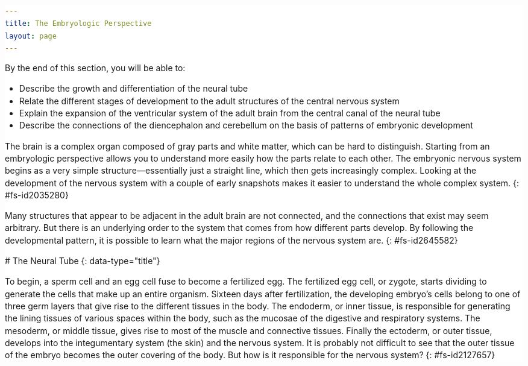 ```yaml
---
title: The Embryologic Perspective
layout: page
---
```


<div data-type="abstract" markdown="1">
By the end of this section, you will be able to:

* Describe the growth and differentiation of the neural tube
* Relate the different stages of development to the adult structures of
  the central nervous system
* Explain the expansion of the ventricular system of the adult brain
  from the central canal of the neural tube
* Describe the connections of the diencephalon and cerebellum on the
  basis of patterns of embryonic development

</div>
The brain is a complex organ composed of gray parts and white matter,
which can be hard to distinguish. Starting from an embryologic
perspective allows you to understand more easily how the parts relate to
each other. The embryonic nervous system begins as a very simple
structure—essentially just a straight line, which then gets increasingly
complex. Looking at the development of the nervous system with a couple
of early snapshots makes it easier to understand the whole complex
system.
{: #fs-id2035280}

Many structures that appear to be adjacent in the adult brain are not
connected, and the connections that exist may seem arbitrary. But there
is an underlying order to the system that comes from how different parts
develop. By following the developmental pattern, it is possible to learn
what the major regions of the nervous system are.
{: #fs-id2645582}

<section data-depth="1" id="fs-id2092226" markdown="1">
# The Neural Tube
{: data-type="title"}

To begin, a sperm cell and an egg cell fuse to become a fertilized egg.
The fertilized egg cell, or zygote, starts dividing to generate the
cells that make up an entire organism. Sixteen days after fertilization,
the developing embryo’s cells belong to one of three germ layers that
give rise to the different tissues in the body. The endoderm, or inner
tissue, is responsible for generating the lining tissues of various
spaces within the body, such as the mucosae of the digestive and
respiratory systems. The mesoderm, or middle tissue, gives rise to most
of the muscle and connective tissues. Finally the ectoderm, or outer
tissue, develops into the integumentary system (the skin) and the
nervous system. It is probably not difficult to see that the outer
tissue of the embryo becomes the outer covering of the body. But how is
it responsible for the nervous system?
{: #fs-id2127657}
